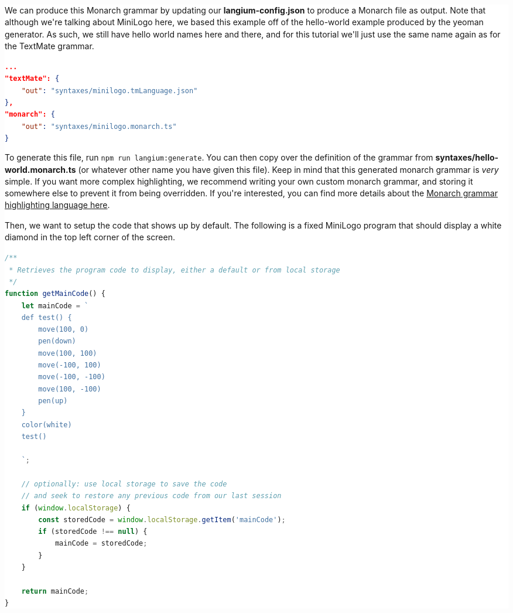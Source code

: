 We can produce this Monarch grammar by updating our **langium-config.json** to produce a Monarch file as output. Note that although we're talking about MiniLogo here, we based this example off of the hello-world example produced by the yeoman generator. As such, we still have hello world names here and there, and for this tutorial we'll just use the same name again as for the TextMate grammar.

```json
...
"textMate": {
    "out": "syntaxes/minilogo.tmLanguage.json"
},
"monarch": {
    "out": "syntaxes/minilogo.monarch.ts"
}
```

To generate this file, run `npm run langium:generate`. You can then copy over the definition of the grammar from **syntaxes/hello-world.monarch.ts** (or whatever other name you have given this file). Keep in mind that this generated monarch grammar is *very* simple. If you want more complex highlighting, we recommend writing your own custom monarch grammar, and storing it somewhere else to prevent it from being overridden. If you're interested, you can find more details about the [Monarch grammar highlighting language here](https://microsoft.github.io/monaco-editor/monarch.html).

Then, we want to setup the code that shows up by default. The following is a fixed MiniLogo program that should display a white diamond in the top left corner of the screen.

```ts
/**
 * Retrieves the program code to display, either a default or from local storage
 */
function getMainCode() {
    let mainCode = `
    def test() {
        move(100, 0)
        pen(down)
        move(100, 100)
        move(-100, 100)
        move(-100, -100)
        move(100, -100)
        pen(up)
    }
    color(white)
    test()
    
    `;
    
    // optionally: use local storage to save the code
    // and seek to restore any previous code from our last session
    if (window.localStorage) {
        const storedCode = window.localStorage.getItem('mainCode');
        if (storedCode !== null) {
            mainCode = storedCode;
        }
    }

    return mainCode;
}
```
